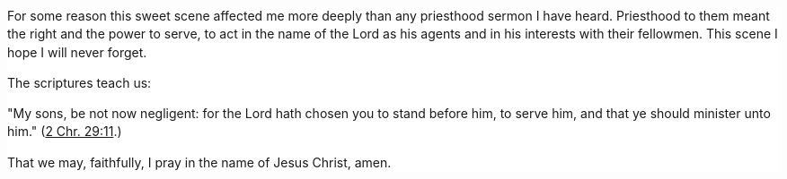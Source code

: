 For some reason this sweet scene affected me more deeply than any priesthood
sermon I have heard. Priesthood to them meant the right and the power to
serve, to act in the name of the Lord as his agents and in his interests with
their fellowmen. This scene I hope I will never forget.

The scriptures teach us:

"My sons, be not now negligent: for the Lord hath chosen you to stand before
him, to serve him, and that ye should minister unto him." ([2 Chr.
29:11](https://www.lds.org/scriptures/ot/2-chr/29.11?lang=eng#10).)

That we may, faithfully, I pray in the name of Jesus Christ, amen.

